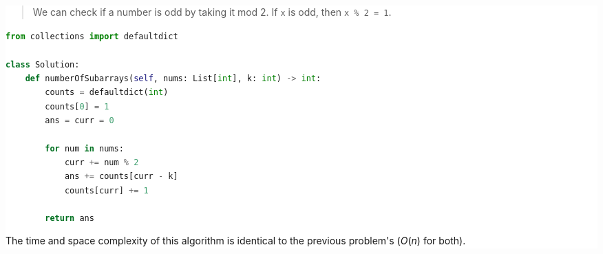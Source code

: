 > We can check if a number is odd by taking it mod 2. If `x` is odd, then `x % 2 = 1`.

```python
from collections import defaultdict

class Solution:
    def numberOfSubarrays(self, nums: List[int], k: int) -> int:
        counts = defaultdict(int)
        counts[0] = 1
        ans = curr = 0
        
        for num in nums:
            curr += num % 2
            ans += counts[curr - k]
            counts[curr] += 1

        return ans
```

The time and space complexity of this algorithm is identical to the previous problem's ($O(n)$ for both).